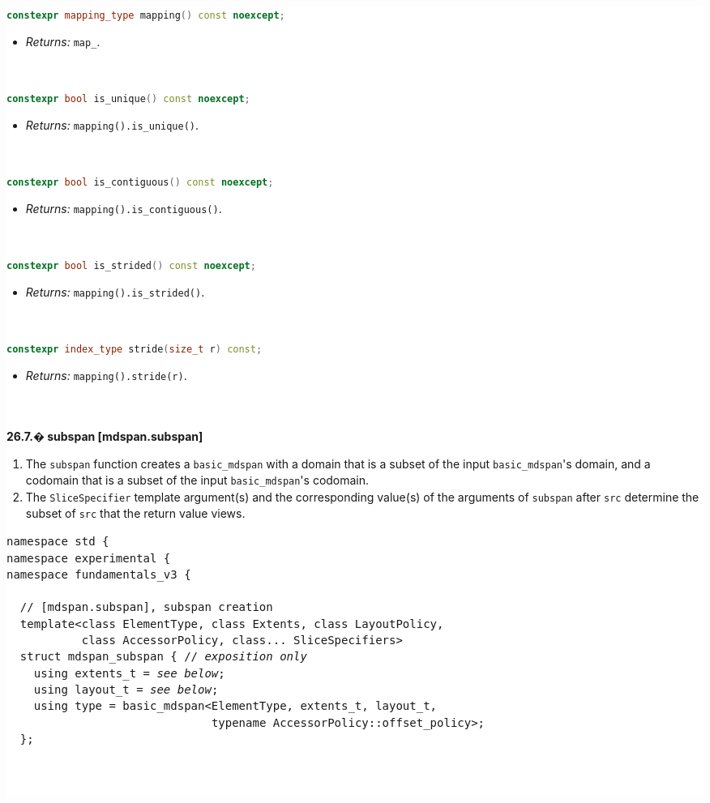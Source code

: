```c++
constexpr mapping_type mapping() const noexcept;
```

* *Returns:* `map_`.

<br/>

```c++
constexpr bool is_unique() const noexcept;
```

* *Returns:* `mapping().is_unique()`.

<br/>

```c++
constexpr bool is_contiguous() const noexcept;
```

* *Returns:* `mapping().is_contiguous()`.

<br/>

```c++
constexpr bool is_strided() const noexcept;
```

* *Returns:* `mapping().is_strided()`.

<br/>

```c++
constexpr index_type stride(size_t r) const;
```

* *Returns:* `mapping().stride(r)`.




<br/>
<br/>
<b>26.7.� subspan [mdspan.subspan]</b>

1. The `subspan` function creates a `basic_mdspan`
   with a domain that is a subset of the input `basic_mdspan`'s domain,
   and a codomain that is a subset of the input `basic_mdspan`'s codomain.
2. The `SliceSpecifier` template argument(s)
   and the corresponding value(s) of the arguments of `subspan` after `src`
   determine the subset of `src` that the return value views.

<pre highlight="c++">
namespace std {
namespace experimental {
namespace fundamentals_v3 {

  // [mdspan.subspan], subspan creation
  template&lt;class ElementType, class Extents, class LayoutPolicy,
           class AccessorPolicy, class... SliceSpecifiers>
  struct mdspan_subspan { // <i>exposition only</i>
    using extents_t = <i>see below</i>;
    using layout_t = <i>see below</i>;
    using type = basic_mdspan&lt;ElementType, extents_t, layout_t,
                              typename AccessorPolicy::offset_policy>;
  };
